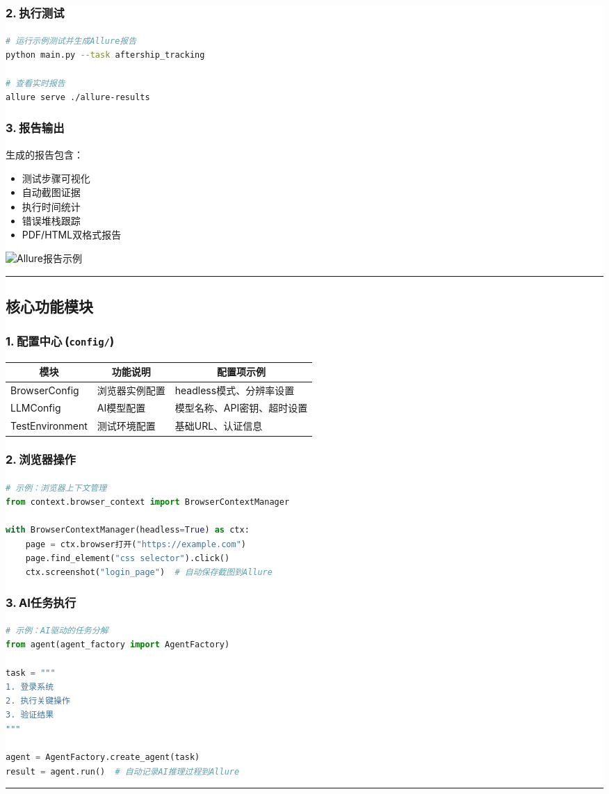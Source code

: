 ### 2. 执行测试
```bash
# 运行示例测试并生成Allure报告
python main.py --task aftership_tracking

# 查看实时报告
allure serve ./allure-results
```

### 3. 报告输出
生成的报告包含：
- 测试步骤可视化
- 自动截图证据
- 执行时间统计
- 错误堆栈跟踪
- PDF/HTML双格式报告

![Allure报告示例](https://via.placeholder.com/600x300.png?text=Allure+Report+Sample)

---

## 核心功能模块

### 1. 配置中心 (`config/`)
| 模块              | 功能说明                     | 配置项示例                  |
|-------------------|------------------------------|-----------------------------|
| BrowserConfig     | 浏览器实例配置               | headless模式、分辨率设置      |
| LLMConfig          | AI模型配置                   | 模型名称、API密钥、超时设置   |
| TestEnvironment   | 测试环境配置                 | 基础URL、认证信息            |

### 2. 浏览器操作
```python
# 示例：浏览器上下文管理
from context.browser_context import BrowserContextManager

with BrowserContextManager(headless=True) as ctx:
    page = ctx.browser打开("https://example.com")
    page.find_element("css selector").click()
    ctx.screenshot("login_page")  # 自动保存截图到Allure
```

### 3. AI任务执行
```python
# 示例：AI驱动的任务分解
from agent(agent_factory import AgentFactory)

task = """
1. 登录系统
2. 执行关键操作
3. 验证结果
"""

agent = AgentFactory.create_agent(task)
result = agent.run()  # 自动记录AI推理过程到Allure
```

---